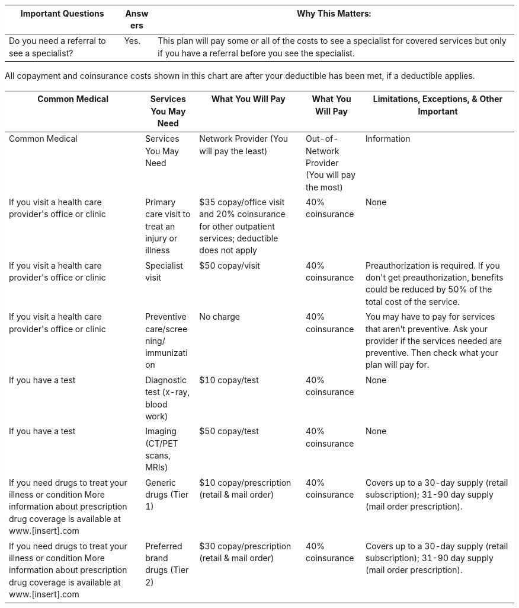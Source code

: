 | Important Questions                         | Answers   | Why This Matters:                                                                                                                                   |
|---------------------------------------------|-----------|-----------------------------------------------------------------------------------------------------------------------------------------------------|
| Do you need a referral to see a specialist? | Yes.      | This plan will pay some or all of the costs to see a specialist for covered services but only if you have a referral before you see the specialist. |



All copayment and coinsurance costs shown in this chart are after your deductible has been met, if a deductible applies.

| Common Medical                                                                                                                          | Services You May Need                            | What You Will Pay                                                                                   | What You Will Pay                               | Limitations, Exceptions, & Other Important                                                                                                                |
|-----------------------------------------------------------------------------------------------------------------------------------------|--------------------------------------------------|-----------------------------------------------------------------------------------------------------|-------------------------------------------------|-----------------------------------------------------------------------------------------------------------------------------------------------------------|
| Common Medical                                                                                                                          | Services You May Need                            | Network Provider (You will pay the least)                                                           | Out-of-Network Provider (You will pay the most) | Information                                                                                                                                               |
| If you visit a health care provider's office or clinic                                                                                  | Primary care visit to treat an injury or illness | $35 copay/office visit and 20% coinsurance for other outpatient services; deductible does not apply | 40% coinsurance                                 | None                                                                                                                                                      |
| If you visit a health care provider's office or clinic                                                                                  | Specialist visit                                 | $50 copay/visit                                                                                     | 40% coinsurance                                 | Preauthorization is required. If you don't get preauthorization, benefits could be reduced by 50% of the total cost of the service.                       |
| If you visit a health care provider's office or clinic                                                                                  | Preventive care/screening/ immunization          | No charge                                                                                           | 40% coinsurance                                 | You may have to pay for services that aren't preventive. Ask your provider if the services needed are preventive. Then check what your plan will pay for. |
| If you have a test                                                                                                                      | Diagnostic test (x-ray, blood work)              | $10 copay/test                                                                                      | 40% coinsurance                                 | None                                                                                                                                                      |
| If you have a test                                                                                                                      | Imaging (CT/PET scans, MRIs)                     | $50 copay/test                                                                                      | 40% coinsurance                                 | None                                                                                                                                                      |
| If you need drugs to treat your illness or condition More information about prescription drug coverage is available at www.[insert].com | Generic drugs (Tier 1)                           | $10 copay/prescription (retail & mail order)                                                        | 40% coinsurance                                 | Covers up to a 30-day supply (retail subscription); 31-90 day supply (mail order prescription).                                                           |
| If you need drugs to treat your illness or condition More information about prescription drug coverage is available at www.[insert].com | Preferred brand drugs (Tier 2)                   | $30 copay/prescription (retail & mail order)                                                        | 40% coinsurance                                 | Covers up to a 30-day supply (retail subscription); 31-90 day supply (mail order prescription).                                                           |